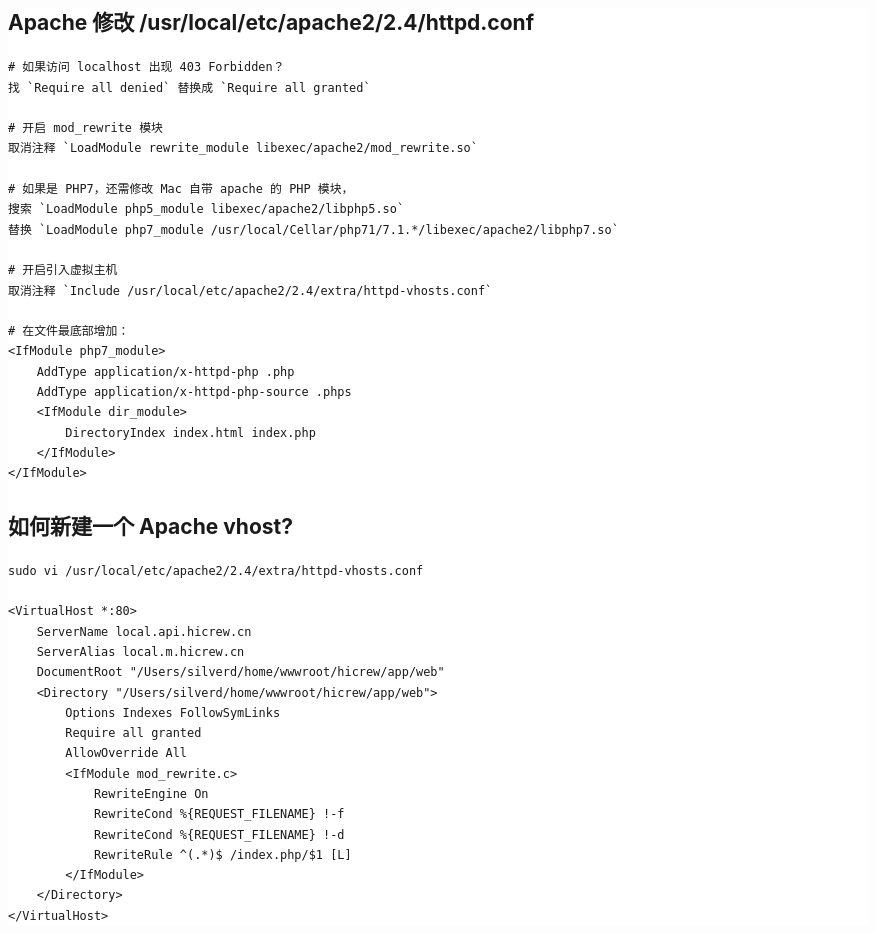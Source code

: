 ## Apache 修改 /usr/local/etc/apache2/2.4/httpd.conf

    # 如果访问 localhost 出现 403 Forbidden？
    找 `Require all denied` 替换成 `Require all granted`

    # 开启 mod_rewrite 模块
    取消注释 `LoadModule rewrite_module libexec/apache2/mod_rewrite.so`

    # 如果是 PHP7，还需修改 Mac 自带 apache 的 PHP 模块，
    搜索 `LoadModule php5_module libexec/apache2/libphp5.so`
    替换 `LoadModule php7_module /usr/local/Cellar/php71/7.1.*/libexec/apache2/libphp7.so`

    # 开启引入虚拟主机
    取消注释 `Include /usr/local/etc/apache2/2.4/extra/httpd-vhosts.conf`

    # 在文件最底部增加：
    <IfModule php7_module>
        AddType application/x-httpd-php .php
        AddType application/x-httpd-php-source .phps
        <IfModule dir_module>
            DirectoryIndex index.html index.php
        </IfModule>
    </IfModule>

## 如何新建一个 Apache vhost?

    sudo vi /usr/local/etc/apache2/2.4/extra/httpd-vhosts.conf

    <VirtualHost *:80>
        ServerName local.api.hicrew.cn
        ServerAlias local.m.hicrew.cn
        DocumentRoot "/Users/silverd/home/wwwroot/hicrew/app/web"
        <Directory "/Users/silverd/home/wwwroot/hicrew/app/web">
            Options Indexes FollowSymLinks
            Require all granted
            AllowOverride All
            <IfModule mod_rewrite.c>
                RewriteEngine On
                RewriteCond %{REQUEST_FILENAME} !-f
                RewriteCond %{REQUEST_FILENAME} !-d
                RewriteRule ^(.*)$ /index.php/$1 [L]
            </IfModule>
        </Directory>
    </VirtualHost>
